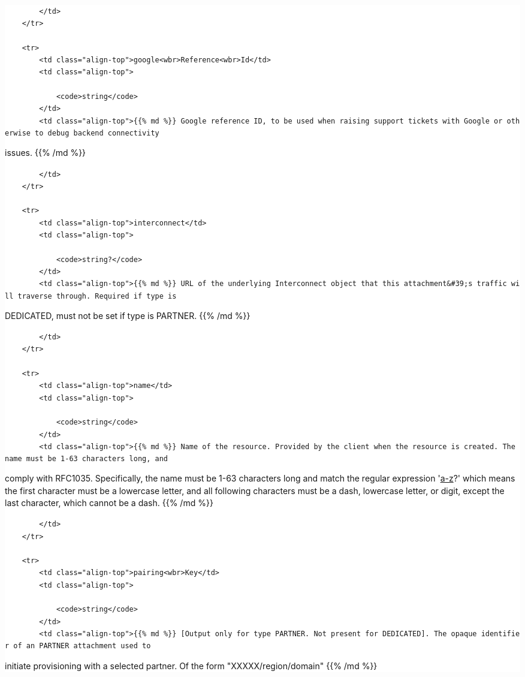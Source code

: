             
            </td>
        </tr>
    
        <tr>
            <td class="align-top">google<wbr>Reference<wbr>Id</td>
            <td class="align-top">
                
                <code>string</code>
            </td>
            <td class="align-top">{{% md %}} Google reference ID, to be used when raising support tickets with Google or otherwise to debug backend connectivity
issues.
 {{% /md %}}

            
            </td>
        </tr>
    
        <tr>
            <td class="align-top">interconnect</td>
            <td class="align-top">
                
                <code>string?</code>
            </td>
            <td class="align-top">{{% md %}} URL of the underlying Interconnect object that this attachment&#39;s traffic will traverse through. Required if type is
DEDICATED, must not be set if type is PARTNER.
 {{% /md %}}

            
            </td>
        </tr>
    
        <tr>
            <td class="align-top">name</td>
            <td class="align-top">
                
                <code>string</code>
            </td>
            <td class="align-top">{{% md %}} Name of the resource. Provided by the client when the resource is created. The name must be 1-63 characters long, and
comply with RFC1035. Specifically, the name must be 1-63 characters long and match the regular expression
&#39;[a-z]([-a-z0-9]*[a-z0-9])?&#39; which means the first character must be a lowercase letter, and all following characters
must be a dash, lowercase letter, or digit, except the last character, which cannot be a dash.
 {{% /md %}}

            
            </td>
        </tr>
    
        <tr>
            <td class="align-top">pairing<wbr>Key</td>
            <td class="align-top">
                
                <code>string</code>
            </td>
            <td class="align-top">{{% md %}} [Output only for type PARTNER. Not present for DEDICATED]. The opaque identifier of an PARTNER attachment used to
initiate provisioning with a selected partner. Of the form &#34;XXXXX/region/domain&#34;
 {{% /md %}}
